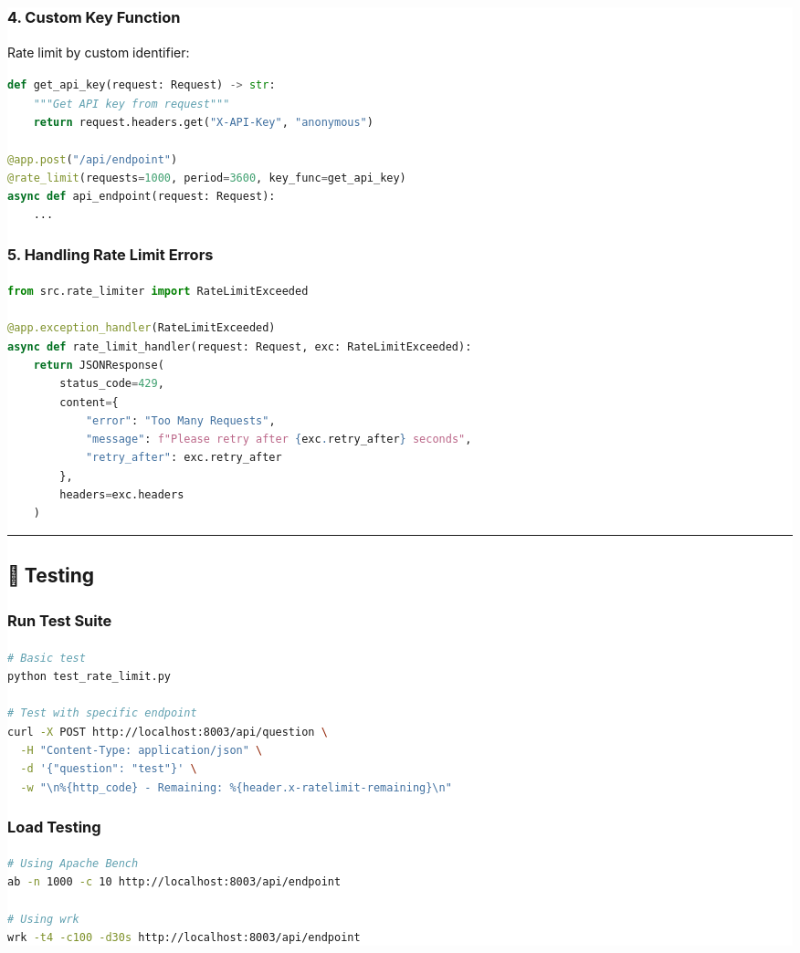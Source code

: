 ### 4. **Custom Key Function**

Rate limit by custom identifier:

```python
def get_api_key(request: Request) -> str:
    """Get API key from request"""
    return request.headers.get("X-API-Key", "anonymous")

@app.post("/api/endpoint")
@rate_limit(requests=1000, period=3600, key_func=get_api_key)
async def api_endpoint(request: Request):
    ...
```

### 5. **Handling Rate Limit Errors**

```python
from src.rate_limiter import RateLimitExceeded

@app.exception_handler(RateLimitExceeded)
async def rate_limit_handler(request: Request, exc: RateLimitExceeded):
    return JSONResponse(
        status_code=429,
        content={
            "error": "Too Many Requests",
            "message": f"Please retry after {exc.retry_after} seconds",
            "retry_after": exc.retry_after
        },
        headers=exc.headers
    )
```

---

## 🧪 Testing

### Run Test Suite

```bash
# Basic test
python test_rate_limit.py

# Test with specific endpoint
curl -X POST http://localhost:8003/api/question \
  -H "Content-Type: application/json" \
  -d '{"question": "test"}' \
  -w "\n%{http_code} - Remaining: %{header.x-ratelimit-remaining}\n"
```

### Load Testing

```bash
# Using Apache Bench
ab -n 1000 -c 10 http://localhost:8003/api/endpoint

# Using wrk
wrk -t4 -c100 -d30s http://localhost:8003/api/endpoint
```
